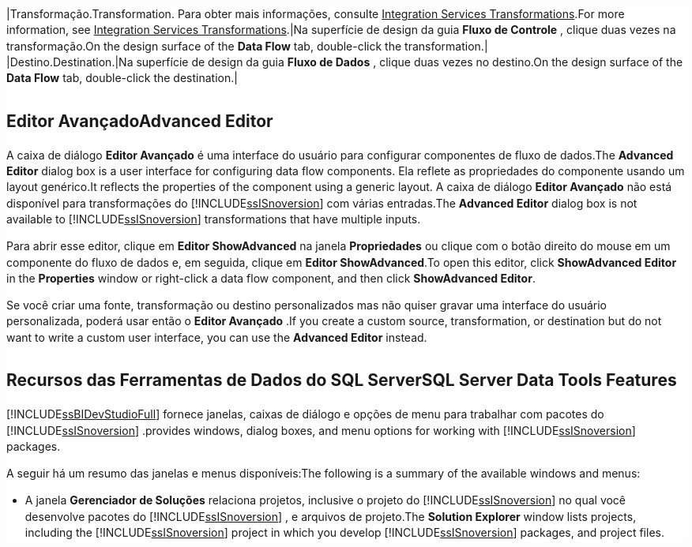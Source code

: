 |<span data-ttu-id="5323a-176">Transformação.</span><span class="sxs-lookup"><span data-stu-id="5323a-176">Transformation.</span></span> <span data-ttu-id="5323a-177">Para obter mais informações, consulte [Integration Services Transformations](data-flow/transformations/integration-services-transformations.md).</span><span class="sxs-lookup"><span data-stu-id="5323a-177">For more information, see [Integration Services Transformations](data-flow/transformations/integration-services-transformations.md).</span></span>|<span data-ttu-id="5323a-178">Na superfície de design da guia **Fluxo de Controle** , clique duas vezes na transformação.</span><span class="sxs-lookup"><span data-stu-id="5323a-178">On the design surface of the **Data Flow** tab, double-click the transformation.</span></span>|  
|<span data-ttu-id="5323a-179">Destino.</span><span class="sxs-lookup"><span data-stu-id="5323a-179">Destination.</span></span>|<span data-ttu-id="5323a-180">Na superfície de design da guia **Fluxo de Dados** , clique duas vezes no destino.</span><span class="sxs-lookup"><span data-stu-id="5323a-180">On the design surface of the **Data Flow** tab, double-click the destination.</span></span>|  
  
## <a name="advanced-editor"></a><span data-ttu-id="5323a-181">Editor Avançado</span><span class="sxs-lookup"><span data-stu-id="5323a-181">Advanced Editor</span></span>  
 <span data-ttu-id="5323a-182">A caixa de diálogo **Editor Avançado** é uma interface do usuário para configurar componentes de fluxo de dados.</span><span class="sxs-lookup"><span data-stu-id="5323a-182">The **Advanced Editor** dialog box is a user interface for configuring data flow components.</span></span> <span data-ttu-id="5323a-183">Ela reflete as propriedades do componente usando um layout genérico.</span><span class="sxs-lookup"><span data-stu-id="5323a-183">It reflects the properties of the component using a generic layout.</span></span> <span data-ttu-id="5323a-184">A caixa de diálogo **Editor Avançado** não está disponível para transformações do [!INCLUDE[ssISnoversion](../includes/ssisnoversion-md.md)] com várias entradas.</span><span class="sxs-lookup"><span data-stu-id="5323a-184">The **Advanced Editor** dialog box is not available to [!INCLUDE[ssISnoversion](../includes/ssisnoversion-md.md)] transformations that have multiple inputs.</span></span>  
  
 <span data-ttu-id="5323a-185">Para abrir esse editor, clique em **Editor ShowAdvanced** na janela **Propriedades** ou clique com o botão direito do mouse em um componente do fluxo de dados e, em seguida, clique em **Editor ShowAdvanced**.</span><span class="sxs-lookup"><span data-stu-id="5323a-185">To open this editor, click **ShowAdvanced Editor** in the **Properties** window or right-click a data flow component, and then click **ShowAdvanced Editor**.</span></span>  
  
 <span data-ttu-id="5323a-186">Se você criar uma fonte, transformação ou destino personalizados mas não quiser gravar uma interface do usuário personalizada, poderá usar então o **Editor Avançado** .</span><span class="sxs-lookup"><span data-stu-id="5323a-186">If you create a custom source, transformation, or destination but do not want to write a custom user interface, you can use the **Advanced Editor** instead.</span></span>  
  
## <a name="sql-server-data-tools-features"></a><span data-ttu-id="5323a-187">Recursos das Ferramentas de Dados do SQL Server</span><span class="sxs-lookup"><span data-stu-id="5323a-187">SQL Server Data Tools Features</span></span>  
 [!INCLUDE[ssBIDevStudioFull](../includes/ssbidevstudiofull-md.md)] <span data-ttu-id="5323a-188">fornece janelas, caixas de diálogo e opções de menu para trabalhar com pacotes do [!INCLUDE[ssISnoversion](../includes/ssisnoversion-md.md)] .</span><span class="sxs-lookup"><span data-stu-id="5323a-188">provides windows, dialog boxes, and menu options for working with [!INCLUDE[ssISnoversion](../includes/ssisnoversion-md.md)] packages.</span></span>  
  
 <span data-ttu-id="5323a-189">A seguir há um resumo das janelas e menus disponíveis:</span><span class="sxs-lookup"><span data-stu-id="5323a-189">The following is a summary of the available windows and menus:</span></span>  
  
-   <span data-ttu-id="5323a-190">A janela **Gerenciador de Soluções** relaciona projetos, inclusive o projeto do [!INCLUDE[ssISnoversion](../includes/ssisnoversion-md.md)] no qual você desenvolve pacotes do [!INCLUDE[ssISnoversion](../includes/ssisnoversion-md.md)] , e arquivos de projeto.</span><span class="sxs-lookup"><span data-stu-id="5323a-190">The **Solution Explorer** window lists projects, including the [!INCLUDE[ssISnoversion](../includes/ssisnoversion-md.md)] project in which you develop [!INCLUDE[ssISnoversion](../includes/ssisnoversion-md.md)] packages, and project files.</span></span>  
  
